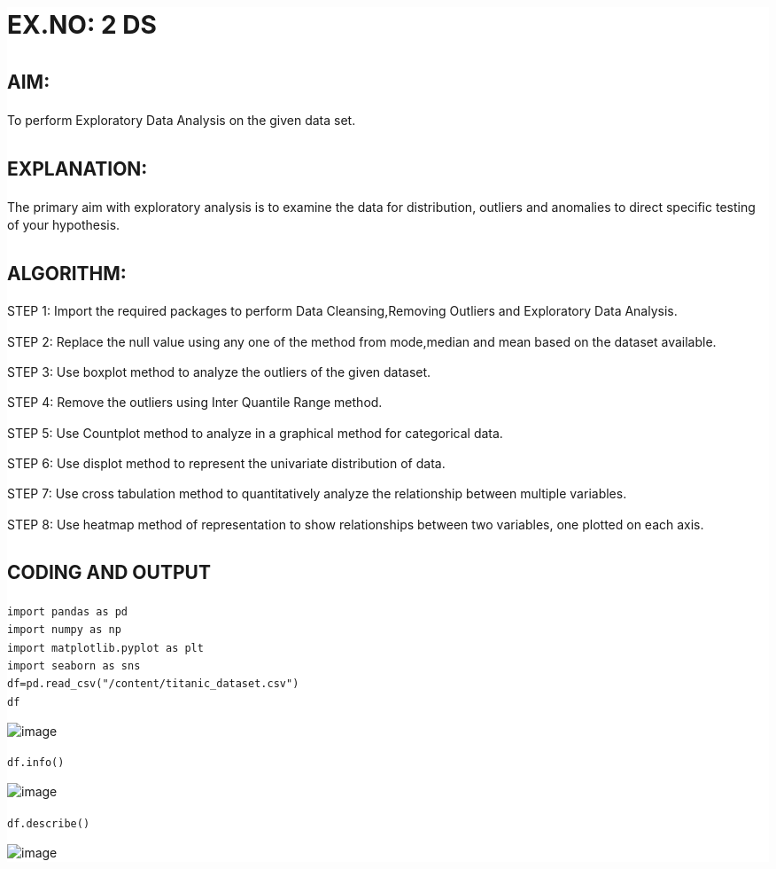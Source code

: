 # EX.NO: 2 DS
## AIM:
To perform Exploratory Data Analysis on the given data set.
      
## EXPLANATION:
  The primary aim with exploratory analysis is to examine the data for distribution, outliers and anomalies to direct specific testing of your hypothesis.
  
## ALGORITHM:
STEP 1: Import the required packages to perform Data Cleansing,Removing Outliers and Exploratory Data Analysis.

STEP 2: Replace the null value using any one of the method from mode,median and mean based on the dataset available.

STEP 3: Use boxplot method to analyze the outliers of the given dataset.

STEP 4: Remove the outliers using Inter Quantile Range method.

STEP 5: Use Countplot method to analyze in a graphical method for categorical data.

STEP 6: Use displot method to represent the univariate distribution of data.

STEP 7: Use cross tabulation method to quantitatively analyze the relationship between multiple variables.

STEP 8: Use heatmap method of representation to show relationships between two variables, one plotted on each axis.

## CODING AND OUTPUT
 ```
import pandas as pd
import numpy as np
import matplotlib.pyplot as plt
import seaborn as sns
df=pd.read_csv("/content/titanic_dataset.csv")
df
```
<img width="1019" height="337" alt="image" src="https://github.com/user-attachments/assets/0ddb267b-4e3c-4dd3-aa94-138eb95a2a88" />


```
df.info()
```
<img width="541" height="321" alt="image" src="https://github.com/user-attachments/assets/4f9d4639-2c3b-4517-aba2-17d0d12d5fc5" />


```
df.describe()
```
<img width="654" height="222" alt="image" src="https://github.com/user-attachments/assets/45790f18-14ba-4d96-8a28-06bfa3f6e53e" />
